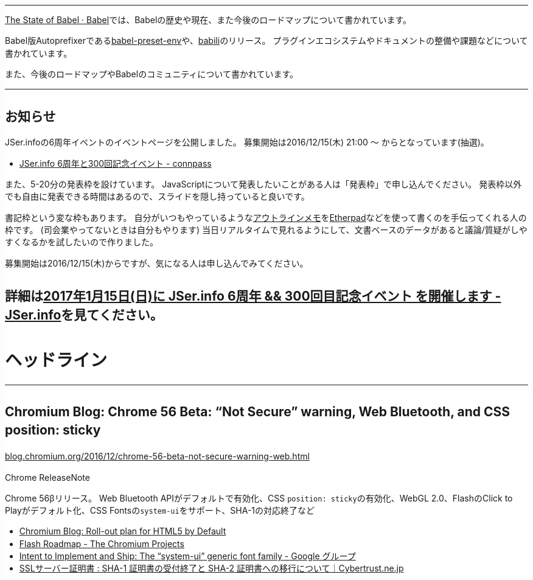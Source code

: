 ----

[The State of Babel · Babel](https://babeljs.io/blog/2016/12/07/the-state-of-babel "The State of Babel · Babel")では、Babelの歴史や現在、また今後のロードマップについて書かれています。

Babel版Autoprefixerである[babel-preset-env](https://github.com/babel/babel-preset-env "babel-preset-env")や、[babili](https://github.com/babel/babili "babili")のリリース。
プラグインエコシステムやドキュメントの整備や課題などについて書かれています。

また、今後のロードマップやBabelのコミュニティについて書かれています。

----

## お知らせ

JSer.infoの6周年イベントのイベントページを公開しました。
募集開始は2016/12/15(木) 21:00 〜 からとなっています(抽選)。

- [JSer.info 6周年と300回記念イベント - connpass](https://jser.connpass.com/event/46997/ "JSer.info 6周年と300回記念イベント - connpass")

また、5-20分の発表枠を設けています。
JavaScriptについて発表したいことがある人は「発表枠」で申し込んでください。
発表枠以外でも自由に発表できる時間はあるので、スライドを隠し持っていると良いです。

書記枠という変な枠もあります。
自分がいつもやっているような[アウトラインメモ](http://efcl.info/tags/?q=%E3%82%A4%E3%83%99%E3%83%B3%E3%83%88)を[Etherpad](http://etherpad.org/ "Etherpad")などを使って書くのを手伝ってくれる人の枠です。
(司会業やってないときは自分もやります)
当日リアルタイムで見れるようにして、文書ベースのデータがあると議論/質疑がしやすくなるかを試したいので作りました。

募集開始は2016/12/15(木)からですが、気になる人は申し込んでみてください。

詳細は[2017年1月15日(日)に JSer.info 6周年 && 300回目記念イベント を開催します - JSer.info](https://jser.info/2016/12/13/announcement-jser-info-6years-event/ "2017年1月15日(日)に JSer.info 6周年 &amp;&amp; 300回目記念イベント を開催します - JSer.info")を見てください。
----
<h1 class="site-genre">ヘッドライン</h1>

----

## Chromium Blog: Chrome 56 Beta: “Not Secure” warning, Web Bluetooth, and CSS position: sticky
[blog.chromium.org/2016/12/chrome-56-beta-not-secure-warning-web.html](https://blog.chromium.org/2016/12/chrome-56-beta-not-secure-warning-web.html "Chromium Blog: Chrome 56 Beta: “Not Secure” warning, Web Bluetooth, and CSS position: sticky")

<p class="jser-tags jser-tag-icon"><span class="jser-tag">Chrome</span> <span class="jser-tag">ReleaseNote</span></p>

Chrome 56βリリース。
Web Bluetooth APIがデフォルトで有効化、CSS `position: sticky`の有効化、WebGL 2.0、FlashのClick to Playがデフォルト化、CSS Fontsの`system-ui`をサポート、SHA-1の対応終了など

- [Chromium Blog: Roll-out plan for HTML5 by Default](https://blog.chromium.org/2016/12/roll-out-plan-for-html5-by-default.html "Chromium Blog: Roll-out plan for HTML5 by Default")
- [Flash Roadmap - The Chromium Projects](https://sites.google.com/a/chromium.org/dev/flash-roadmap#TOC-HTML5-By-Default-Target:-Chrome-55---Dec-2016- "Flash Roadmap - The Chromium Projects")
- [Intent to Implement and Ship: The “system-ui” generic font family - Google グループ](https://groups.google.com/a/chromium.org/forum/#!msg/blink-dev/hvN9YVvIb5c/5DrcunKSCAAJ "Intent to Implement and Ship: The “system-ui” generic font family - Google グループ")
- [SSLサーバー証明書 : SHA-1 証明書の受付終了と SHA-2 証明書への移行について｜Cybertrust.ne.jp](https://www.cybertrust.ne.jp/sureserver/productinfo/sha1ms.html "SSLサーバー証明書 : SHA-1 証明書の受付終了と SHA-2 証明書への移行について｜Cybertrust.ne.jp")
